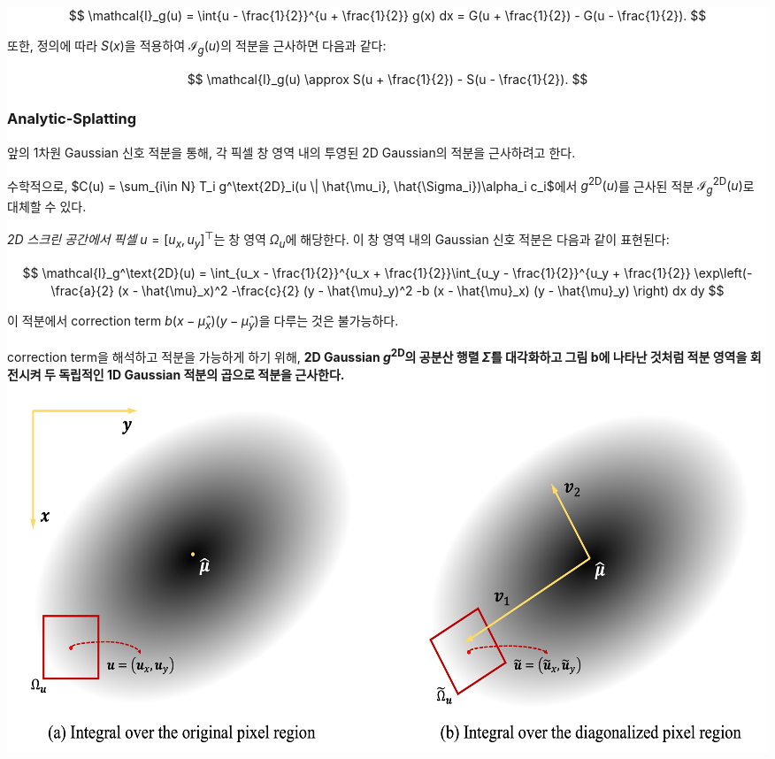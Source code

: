 
$$
\mathcal{I}_g(u) = \int{u - \frac{1}{2}}^{u + \frac{1}{2}} g(x) dx = G(u + \frac{1}{2}) - G(u - \frac{1}{2}).
$$


또한, 정의에 따라 $S(x)$을 적용하여 $\mathcal{I}_g(u)$의 적분을 근사하면 다음과 같다:


$$
\mathcal{I}_g(u) \approx S(u + \frac{1}{2}) - S(u - \frac{1}{2}).
$$







### **Analytic-Splatting**



앞의 1차원 Gaussian 신호 적분을 통해, 각 픽셀 창 영역 내의 투영된 2D Gaussian의 적분을 근사하려고 한다. 

수학적으로, $C(u) = \sum_{i\in N} T_i g^\text{2D}_i(u \| \hat{\mu_i}, \hat{\Sigma_i})\alpha_i c_i$에서 $g^\text{2D}(u)$를 근사된 적분 $\mathcal{I}_g^\text{2D}(u)$로 대체할 수 있다.

*2D 스크린 공간에서 픽셀* $u = [u_x, u_y]^\top$는  창 영역 $\Omega_{u}$에 해당한다. 이 창 영역 내의 Gaussian 신호 적분은 다음과 같이 표현된다:

$$
\mathcal{I}_g^\text{2D}(u) = \int_{u_x - \frac{1}{2}}^{u_x + \frac{1}{2}}\int_{u_y - \frac{1}{2}}^{u_y + \frac{1}{2}} \exp\left(-\frac{a}{2} (x - \hat{\mu}_x)^2 -\frac{c}{2} (y - \hat{\mu}_y)^2 -b (x - \hat{\mu}_x) (y - \hat{\mu}_y) \right) dx dy
$$

이 적분에서 correction term $b (x - \hat{\mu}_x) (y - \hat{\mu}_y)$을 다루는 것은 불가능하다. 

correction term을 해석하고 적분을 가능하게 하기 위해, **2D Gaussian $g^\text{2D}$의 공분산 행렬 $\hat{\Sigma}$를 대각화하고 그림 b에 나타난 것처럼 적분 영역을 회전시켜 두 독립적인 1D Gaussian 적분의 곱으로 적분을 근사한다.**

![image-20250108184303895](/assets/img/2024-12-19-AnalyticSplatting/image-20250108184303895.png)
